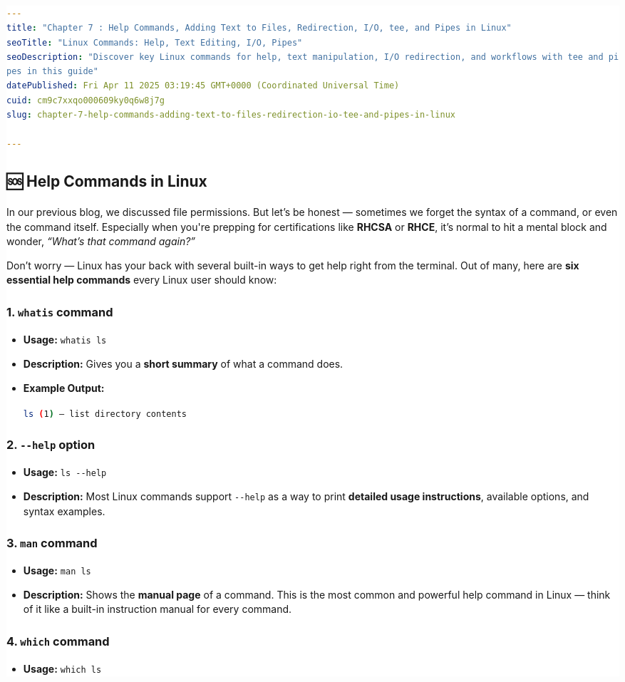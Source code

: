 ```yaml
---
title: "Chapter 7 : Help Commands, Adding Text to Files, Redirection, I/O, tee, and Pipes in Linux"
seoTitle: "Linux Commands: Help, Text Editing, I/O, Pipes"
seoDescription: "Discover key Linux commands for help, text manipulation, I/O redirection, and workflows with tee and pipes in this guide"
datePublished: Fri Apr 11 2025 03:19:45 GMT+0000 (Coordinated Universal Time)
cuid: cm9c7xxqo000609ky0q6w8j7g
slug: chapter-7-help-commands-adding-text-to-files-redirection-io-tee-and-pipes-in-linux

---
```


## 🆘 Help Commands in Linux

In our previous blog, we discussed file permissions. But let’s be honest — sometimes we forget the syntax of a command, or even the command itself. Especially when you're prepping for certifications like **RHCSA** or **RHCE**, it’s normal to hit a mental block and wonder, *“What’s that command again?”*

Don’t worry — Linux has your back with several built-in ways to get help right from the terminal. Out of many, here are **six essential help commands** every Linux user should know:

### 1\. `whatis` command

* **Usage:** `whatis ls`
    
* **Description:** Gives you a **short summary** of what a command does.
    
* **Example Output:**
    
    ```bash
    ls (1) – list directory contents
    ```
    

### 2\. `--help` option

* **Usage:** `ls --help`
    
* **Description:** Most Linux commands support `--help` as a way to print **detailed usage instructions**, available options, and syntax examples.
    

### 3\. `man` command

* **Usage:** `man ls`
    
* **Description:** Shows the **manual page** of a command. This is the most common and powerful help command in Linux — think of it like a built-in instruction manual for every command.
    

### 4\. `which` command

* **Usage:** `which ls`
    